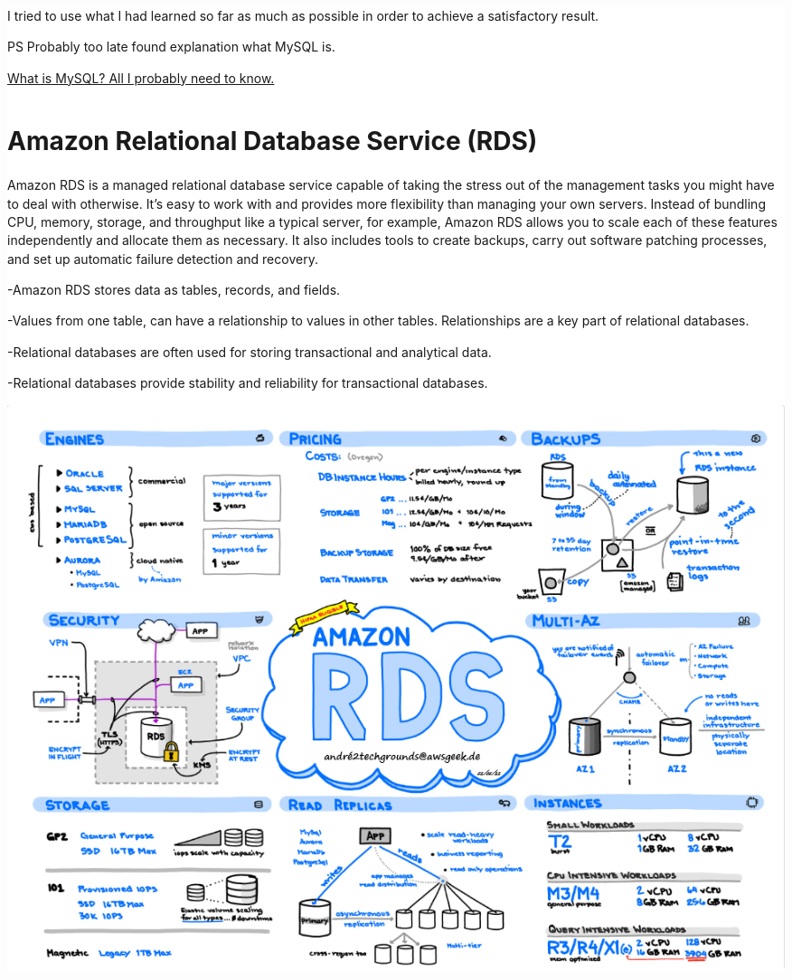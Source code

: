 I tried to use what I had learned so far as much as possible in order to achieve a satisfactory result.

PS  Probably too late found explanation what MySQL is.

[What is MySQL? All I probably need to know.](https://www.talend.com/resources/what-is-mysql/)


# Amazon Relational Database Service (RDS)

Amazon RDS is a managed relational database service capable of taking the stress out of the management tasks you might have to deal with otherwise. It’s easy to work with and provides more flexibility than managing your own servers. Instead of bundling CPU, memory, storage, and throughput like a typical server, for example, Amazon RDS allows you to scale each of these features independently and allocate them as necessary. It also includes tools to create backups, carry out software patching processes, and set up automatic failure detection and recovery.

-Amazon RDS stores data as tables, records, and fields.

-Values from one table, can have a relationship to values in other tables. Relationships are a key part of relational databases.

-Relational databases are often used for storing transactional and analytical data.

-Relational databases provide stability and reliability for transactional databases.

![RDS](../00_includes/AWS-13%20Files%2CApp%20Services%2CCDN%2CDNS%2CDatabase/RDS.png)
